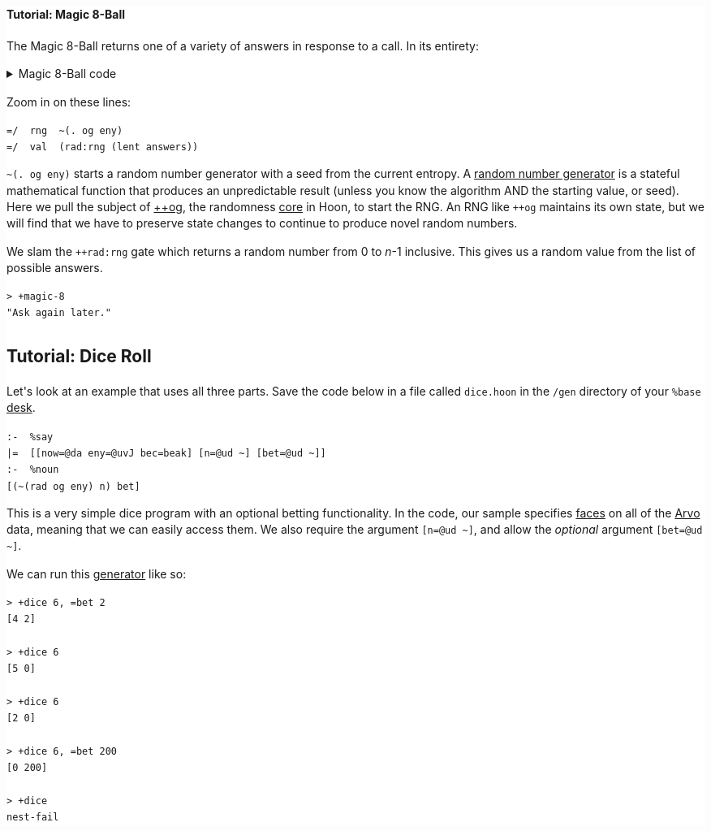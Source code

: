 #### Tutorial:  Magic 8-Ball

The Magic 8-Ball returns one of a variety of answers in response to a call.  In its entirety:

<details><summary>Magic 8-Ball code</summary></details>

Zoom in on these lines:

```hoon
=/  rng  ~(. og eny)
=/  val  (rad:rng (lent answers))
```

`~(. og eny)` starts a random number generator with a seed from the current entropy.  A [random number generator](https://en.wikipedia.org/wiki/Random_number_generation) is a stateful mathematical function that produces an unpredictable result (unless you know the algorithm AND the starting value, or seed).  Here we pull the subject of [++og](urbit-docs/language/hoon/reference/stdlib/3d#og), the randomness [core](urbit-docs/glossary/core) in Hoon, to start the RNG.  An RNG like `++og` maintains its own state, but we will find that we have to preserve state changes to continue to produce novel random numbers.

We slam the `++rad:rng` gate which returns a random number from 0 to _n_-1 inclusive.  This gives us a random value from the list of possible answers.

```hoon
> +magic-8
"Ask again later."
```

##  Tutorial:  Dice Roll

Let's look at an example that uses all three parts. Save the code below in a file called `dice.hoon` in the `/gen` directory of your `%base` [desk](urbit-docs/glossary/desk).

```hoon
:-  %say
|=  [[now=@da eny=@uvJ bec=beak] [n=@ud ~] [bet=@ud ~]]
:-  %noun
[(~(rad og eny) n) bet]
```

This is a very simple dice program with an optional betting functionality. In the code, our sample specifies [faces](urbit-docs/glossary/face) on all of the [Arvo](urbit-docs/glossary/arvo) data, meaning that we can easily access them. We also require the argument `[n=@ud ~]`, and allow the _optional_ argument `[bet=@ud ~]`.

We can run this [generator](urbit-docs/glossary/generator) like so:

```hoon
> +dice 6, =bet 2
[4 2]

> +dice 6
[5 0]

> +dice 6
[2 0]

> +dice 6, =bet 200
[0 200]

> +dice
nest-fail
```
